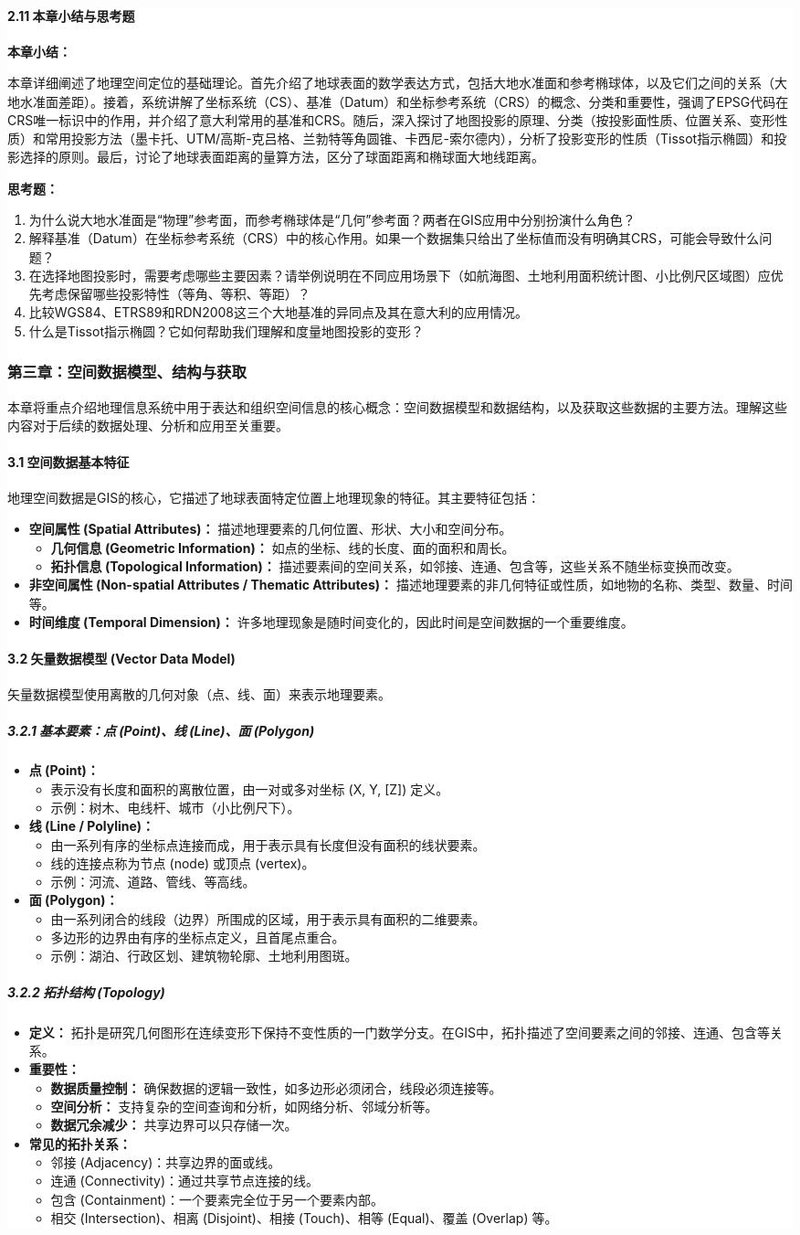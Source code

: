 #### 2.11 本章小结与思考题

**本章小结：**

本章详细阐述了地理空间定位的基础理论。首先介绍了地球表面的数学表达方式，包括大地水准面和参考椭球体，以及它们之间的关系（大地水准面差距）。接着，系统讲解了坐标系统（CS）、基准（Datum）和坐标参考系统（CRS）的概念、分类和重要性，强调了EPSG代码在CRS唯一标识中的作用，并介绍了意大利常用的基准和CRS。随后，深入探讨了地图投影的原理、分类（按投影面性质、位置关系、变形性质）和常用投影方法（墨卡托、UTM/高斯-克吕格、兰勃特等角圆锥、卡西尼-索尔德内），分析了投影变形的性质（Tissot指示椭圆）和投影选择的原则。最后，讨论了地球表面距离的量算方法，区分了球面距离和椭球面大地线距离。

**思考题：**

1.  为什么说大地水准面是“物理”参考面，而参考椭球体是“几何”参考面？两者在GIS应用中分别扮演什么角色？
2.  解释基准（Datum）在坐标参考系统（CRS）中的核心作用。如果一个数据集只给出了坐标值而没有明确其CRS，可能会导致什么问题？
3.  在选择地图投影时，需要考虑哪些主要因素？请举例说明在不同应用场景下（如航海图、土地利用面积统计图、小比例尺区域图）应优先考虑保留哪些投影特性（等角、等积、等距）？
4.  比较WGS84、ETRS89和RDN2008这三个大地基准的异同点及其在意大利的应用情况。
5.  什么是Tissot指示椭圆？它如何帮助我们理解和度量地图投影的变形？

### 第三章：空间数据模型、结构与获取

本章将重点介绍地理信息系统中用于表达和组织空间信息的核心概念：空间数据模型和数据结构，以及获取这些数据的主要方法。理解这些内容对于后续的数据处理、分析和应用至关重要。

#### 3.1 空间数据基本特征

地理空间数据是GIS的核心，它描述了地球表面特定位置上地理现象的特征。其主要特征包括：

*   **空间属性 (Spatial Attributes)：** 描述地理要素的几何位置、形状、大小和空间分布。
    *   **几何信息 (Geometric Information)：** 如点的坐标、线的长度、面的面积和周长。
    *   **拓扑信息 (Topological Information)：** 描述要素间的空间关系，如邻接、连通、包含等，这些关系不随坐标变换而改变。
*   **非空间属性 (Non-spatial Attributes / Thematic Attributes)：** 描述地理要素的非几何特征或性质，如地物的名称、类型、数量、时间等。
*   **时间维度 (Temporal Dimension)：** 许多地理现象是随时间变化的，因此时间是空间数据的一个重要维度。

#### 3.2 矢量数据模型 (Vector Data Model)

矢量数据模型使用离散的几何对象（点、线、面）来表示地理要素。

##### 3.2.1 基本要素：点 (Point)、线 (Line)、面 (Polygon)

*   **点 (Point)：**
    *   表示没有长度和面积的离散位置，由一对或多对坐标 (X, Y, [Z]) 定义。
    *   示例：树木、电线杆、城市（小比例尺下）。
*   **线 (Line / Polyline)：**
    *   由一系列有序的坐标点连接而成，用于表示具有长度但没有面积的线状要素。
    *   线的连接点称为节点 (node) 或顶点 (vertex)。
    *   示例：河流、道路、管线、等高线。
*   **面 (Polygon)：**
    *   由一系列闭合的线段（边界）所围成的区域，用于表示具有面积的二维要素。
    *   多边形的边界由有序的坐标点定义，且首尾点重合。
    *   示例：湖泊、行政区划、建筑物轮廓、土地利用图斑。

##### 3.2.2 拓扑结构 (Topology)

*   **定义：** 拓扑是研究几何图形在连续变形下保持不变性质的一门数学分支。在GIS中，拓扑描述了空间要素之间的邻接、连通、包含等关系。
*   **重要性：**
    *   **数据质量控制：** 确保数据的逻辑一致性，如多边形必须闭合，线段必须连接等。
    *   **空间分析：** 支持复杂的空间查询和分析，如网络分析、邻域分析等。
    *   **数据冗余减少：** 共享边界可以只存储一次。
*   **常见的拓扑关系：**
    *   邻接 (Adjacency)：共享边界的面或线。
    *   连通 (Connectivity)：通过共享节点连接的线。
    *   包含 (Containment)：一个要素完全位于另一个要素内部。
    *   相交 (Intersection)、相离 (Disjoint)、相接 (Touch)、相等 (Equal)、覆盖 (Overlap) 等。
